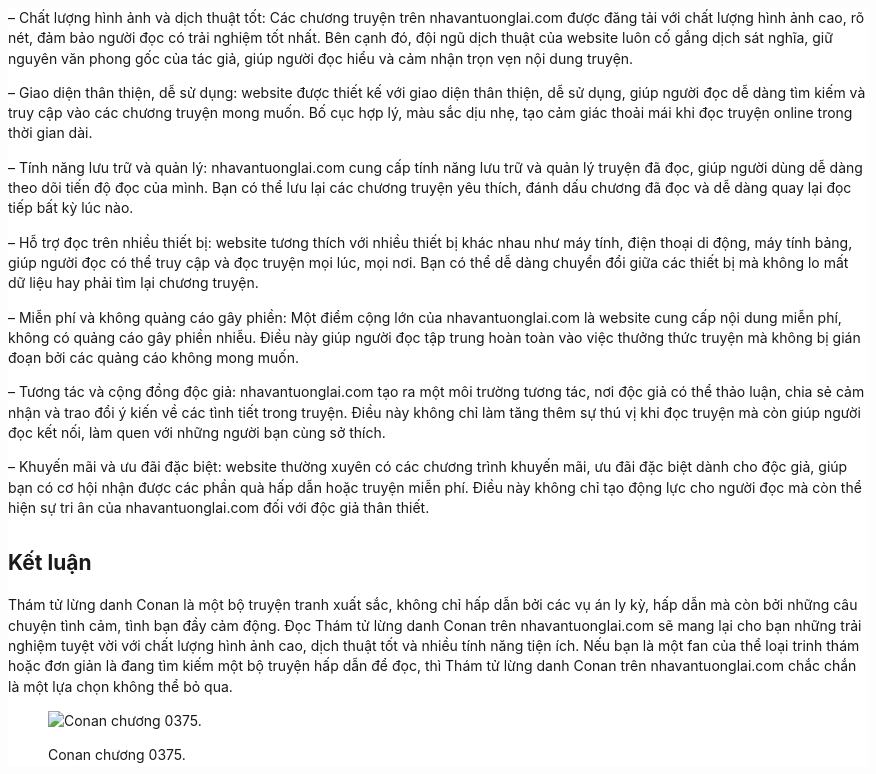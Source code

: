 – Chất lượng hình ảnh và dịch thuật tốt: Các chương truyện trên nhavantuonglai.com được đăng tải với chất lượng hình ảnh cao, rõ nét, đảm bảo người đọc có trải nghiệm tốt nhất. Bên cạnh đó, đội ngũ dịch thuật của website luôn cố gắng dịch sát nghĩa, giữ nguyên văn phong gốc của tác giả, giúp người đọc hiểu và cảm nhận trọn vẹn nội dung truyện.

– Giao diện thân thiện, dễ sử dụng: website được thiết kế với giao diện thân thiện, dễ sử dụng, giúp người đọc dễ dàng tìm kiếm và truy cập vào các chương truyện mong muốn. Bố cục hợp lý, màu sắc dịu nhẹ, tạo cảm giác thoải mái khi đọc truyện online trong thời gian dài.

– Tính năng lưu trữ và quản lý: nhavantuonglai.com cung cấp tính năng lưu trữ và quản lý truyện đã đọc, giúp người dùng dễ dàng theo dõi tiến độ đọc của mình. Bạn có thể lưu lại các chương truyện yêu thích, đánh dấu chương đã đọc và dễ dàng quay lại đọc tiếp bất kỳ lúc nào.

– Hỗ trợ đọc trên nhiều thiết bị: website tương thích với nhiều thiết bị khác nhau như máy tính, điện thoại di động, máy tính bảng, giúp người đọc có thể truy cập và đọc truyện mọi lúc, mọi nơi. Bạn có thể dễ dàng chuyển đổi giữa các thiết bị mà không lo mất dữ liệu hay phải tìm lại chương truyện.

– Miễn phí và không quảng cáo gây phiền: Một điểm cộng lớn của nhavantuonglai.com là website cung cấp nội dung miễn phí, không có quảng cáo gây phiền nhiễu. Điều này giúp người đọc tập trung hoàn toàn vào việc thưởng thức truyện mà không bị gián đoạn bởi các quảng cáo không mong muốn.

– Tương tác và cộng đồng độc giả: nhavantuonglai.com tạo ra một môi trường tương tác, nơi độc giả có thể thảo luận, chia sẻ cảm nhận và trao đổi ý kiến về các tình tiết trong truyện. Điều này không chỉ làm tăng thêm sự thú vị khi đọc truyện mà còn giúp người đọc kết nối, làm quen với những người bạn cùng sở thích.

– Khuyến mãi và ưu đãi đặc biệt: website thường xuyên có các chương trình khuyến mãi, ưu đãi đặc biệt dành cho độc giả, giúp bạn có cơ hội nhận được các phần quà hấp dẫn hoặc truyện miễn phí. Điều này không chỉ tạo động lực cho người đọc mà còn thể hiện sự tri ân của nhavantuonglai.com đối với độc giả thân thiết.

## Kết luận

Thám tử lừng danh Conan là một bộ truyện tranh xuất sắc, không chỉ hấp dẫn bởi các vụ án ly kỳ, hấp dẫn mà còn bởi những câu chuyện tình cảm, tình bạn đầy cảm động. Đọc Thám tử lừng danh Conan trên nhavantuonglai.com sẽ mang lại cho bạn những trải nghiệm tuyệt vời với chất lượng hình ảnh cao, dịch thuật tốt và nhiều tính năng tiện ích. Nếu bạn là một fan của thể loại trinh thám hoặc đơn giản là đang tìm kiếm một bộ truyện hấp dẫn để đọc, thì Thám tử lừng danh Conan trên nhavantuonglai.com chắc chắn là một lựa chọn không thể bỏ qua.

<figure><img src="https://nhavantuonglai.com/image/cover/001-374.jpg" alt="Conan chương 0375." title="Conan chương 0375." height=100% width=100%><figcaption><p>Conan chương 0375.</p></figcaption></figure>